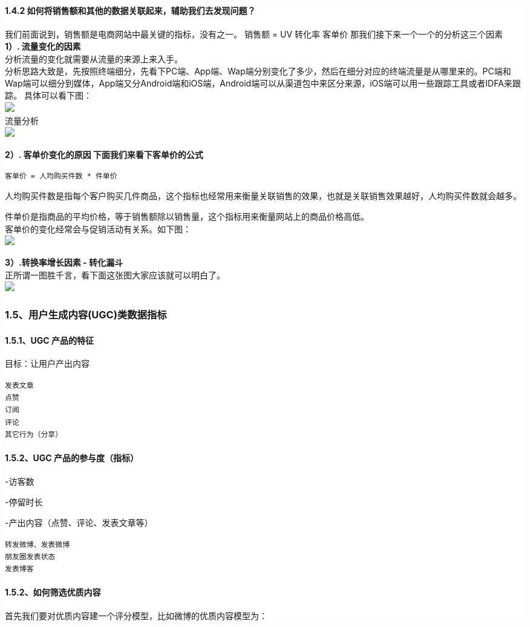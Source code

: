 <a name="c7d4a4ed"></a>
#### 1.4.2 如何将销售额和其他的数据关联起来，辅助我们去发现问题？
我们前面说到，销售额是电商网站中最关键的指标，没有之一。 销售额 = UV 转化率 客单价 那我们接下来一个一个的分析这三个因素<br />**1）. 流量变化的因素**<br />分析流量的变化就需要从流量的来源上来入手。<br />分析思路大致是，先按照终端细分，先看下PC端、App端、Wap端分别变化了多少，然后在细分对应的终端流量是从哪里来的。PC端和Wap端可以细分到媒体，App端又分Android端和iOS端，Android端可以从渠道包中来区分来源，iOS端可以用一些跟踪工具或者IDFA来跟踪。 具体可以看下图：<br />![](https://cdn.nlark.com/yuque/0/2019/png/120638/1554979230644-44014e30-ef50-4c3b-ac5e-b9c6a94c75ef.png#align=left&display=inline&height=242&originHeight=359&originWidth=633&size=0&status=done&width=426)<br />流量分析<br />![](https://cdn.nlark.com/yuque/0/2019/png/120638/1554979239048-984633d7-6267-4aad-b1a6-5fb5b3fa69ae.png#align=left&display=inline&height=204&originHeight=382&originWidth=668&size=0&status=done&width=356)

**2）. 客单价变化的原因 下面我们来看下客单价的公式**
```
客单价 = 人均购买件数 * 件单价
```

人均购买件数是指每个客户购买几件商品，这个指标也经常用来衡量关联销售的效果，也就是关联销售效果越好，人均购买件数就会越多。

件单价是指商品的平均价格，等于销售额除以销售量，这个指标用来衡量网站上的商品价格高低。<br />客单价的变化经常会与促销活动有关系。如下图：<br />![](https://cdn.nlark.com/yuque/0/2019/png/120638/1554979200069-c5cca558-a1f2-4fe9-b442-7a077742fc50.png#align=left&display=inline&height=190&originHeight=286&originWidth=566&size=0&status=done&width=377)

**3）.转换率增长因素 - 转化漏斗**<br />正所谓一图胜千言，看下面这张图大家应该就可以明白了。<br />![](https://cdn.nlark.com/yuque/0/2019/png/120638/1554979161495-583e45e3-581e-41c9-8aa7-97043c2720d3.png#align=left&display=inline&height=212&originHeight=346&originWidth=694&size=0&status=done&width=425)
<a name="d41d8cd9"></a>
### 
<a name="5d5c78cc"></a>
### 1.5、用户生成内容(UGC)类数据指标
<a name="eb9f2914"></a>
#### 1.5.1、UGC 产品的特征
目标：让用户产出内容
```
发表文章
点赞
订阅
评论
其它行为（分享）
```

<a name="95ff9f47"></a>
#### 1.5.2、UGC 产品的参与度（指标）
-访客数

-停留时长

-产出内容（点赞、评论、发表文章等）
```
转发微博、发表微博
朋友圈发表状态
发表博客
```

<a name="251e13fa"></a>
#### 1.5.2、如何筛选优质内容
首先我们要对优质内容建一个评分模型，比如微博的优质内容模型为：
